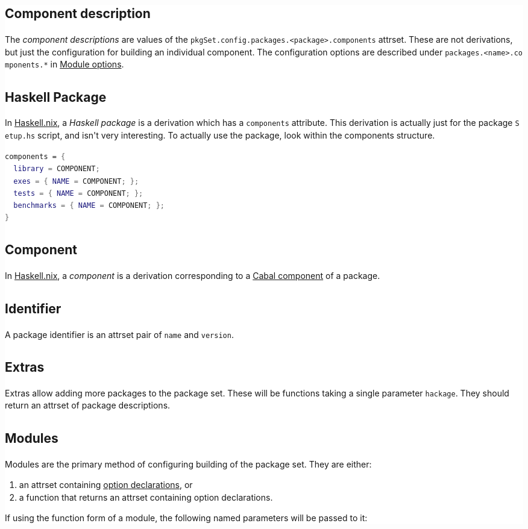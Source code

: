 ## Component description

The _component descriptions_ are values of the
`pkgSet.config.packages.<package>.components` attrset. These are not
derivations, but just the configuration for building an individual
component. The configuration options are described under
`packages.<name>.components.*` in [Module options](./modules.md).


## Haskell Package

In [Haskell.nix][], a _Haskell package_ is a derivation which has a
`components` attribute. This derivation is actually just for the
package `Setup.hs` script, and isn't very interesting. To actually use
the package, look within the components structure.

```nix
components = {
  library = COMPONENT;
  exes = { NAME = COMPONENT; };
  tests = { NAME = COMPONENT; };
  benchmarks = { NAME = COMPONENT; };
}
```

## Component

In [Haskell.nix][], a _component_ is a derivation corresponding to a
[Cabal component](https://www.haskell.org/cabal/users-guide/developing-packages.html)
of a package.

## Identifier

A package identifier is an attrset pair of `name` and `version`.

## Extras

Extras allow adding more packages to the package set. These will be
functions taking a single parameter `hackage`. They should return an
attrset of package descriptions.

## Modules

Modules are the primary method of configuring building of the package
set. They are either:

1. an attrset containing [option declarations](./modules.md), or
2. a function that returns an attrset containing option declarations.

If using the function form of a module, the following named parameters
will be passed to it:


[haskell.nix]: https://github.com/input-output-hk/haskell.nix